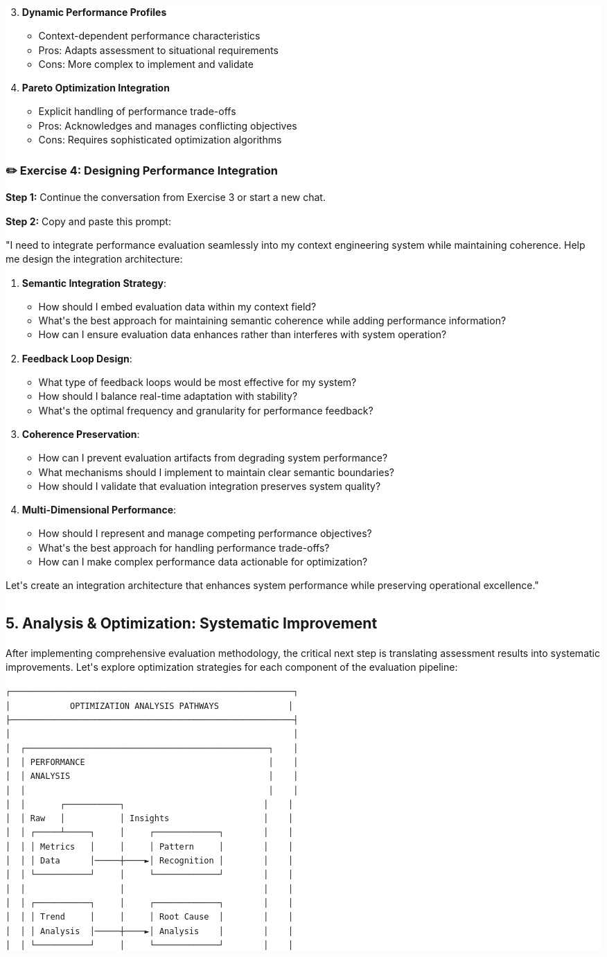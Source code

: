 3. **Dynamic Performance Profiles**
   - Context-dependent performance characteristics
   - Pros: Adapts assessment to situational requirements
   - Cons: More complex to implement and validate

4. **Pareto Optimization Integration**
   - Explicit handling of performance trade-offs
   - Pros: Acknowledges and manages conflicting objectives
   - Cons: Requires sophisticated optimization algorithms

### ✏️ Exercise 4: Designing Performance Integration

**Step 1:** Continue the conversation from Exercise 3 or start a new chat.

**Step 2:** Copy and paste this prompt:

"I need to integrate performance evaluation seamlessly into my context engineering system while maintaining coherence. Help me design the integration architecture:

1. **Semantic Integration Strategy**:
   - How should I embed evaluation data within my context field?
   - What's the best approach for maintaining semantic coherence while adding performance information?
   - How can I ensure evaluation data enhances rather than interferes with system operation?

2. **Feedback Loop Design**:
   - What type of feedback loops would be most effective for my system?
   - How should I balance real-time adaptation with stability?
   - What's the optimal frequency and granularity for performance feedback?

3. **Coherence Preservation**:
   - How can I prevent evaluation artifacts from degrading system performance?
   - What mechanisms should I implement to maintain clear semantic boundaries?
   - How should I validate that evaluation integration preserves system quality?

4. **Multi-Dimensional Performance**:
   - How should I represent and manage competing performance objectives?
   - What's the best approach for handling performance trade-offs?
   - How can I make complex performance data actionable for optimization?

Let's create an integration architecture that enhances system performance while preserving operational excellence."

## 5. Analysis & Optimization: Systematic Improvement

After implementing comprehensive evaluation methodology, the critical next step is translating assessment results into systematic improvements. Let's explore optimization strategies for each component of the evaluation pipeline:

```
┌─────────────────────────────────────────────────────────┐
│            OPTIMIZATION ANALYSIS PATHWAYS              │
├─────────────────────────────────────────────────────────┤
│                                                         │
│  ┌─────────────────────────────────────────────────┐    │
│  │ PERFORMANCE                                     │    │
│  │ ANALYSIS                                        │    │
│  │                                                 │    │
│  │       ┌───────────┐                            │    │
│  │ Raw   │           │ Insights                   │    │
│  │ ┌─────┴─────┐     │     ┌─────────────┐        │    │
│  │ │ Metrics   │     │     │ Pattern     │        │    │
│  │ │ Data      │─────┼────►│ Recognition │        │    │
│  │ └───────────┘     │     └─────────────┘        │    │
│  │                   │                            │    │
│  │ ┌───────────┐     │     ┌─────────────┐        │    │
│  │ │ Trend     │     │     │ Root Cause  │        │    │
│  │ │ Analysis  │─────┼────►│ Analysis    │        │    │
│  │ └───────────┘     │     └─────────────┘        │    │
```